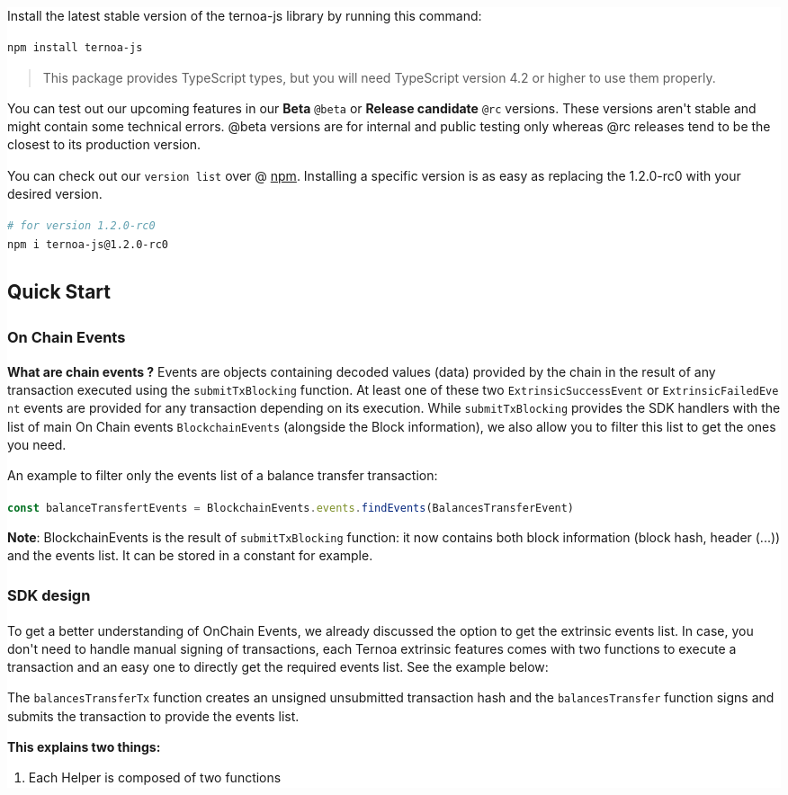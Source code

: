 Install the latest stable version of the ternoa-js library by running this command:

```bash
npm install ternoa-js
```

> This package provides TypeScript types, but you will need TypeScript version 4.2 or higher to use them properly.

You can test out our upcoming features in our **Beta** `@beta` or **Release candidate** `@rc` versions. These versions aren't stable and might contain some technical errors. @beta versions are for internal and public testing only whereas @rc releases tend to be the closest to its production version.

You can check out our `version list` over @ [npm](https://www.npmjs.com/package/ternoa-js). Installing a specific version is as easy as replacing the 1.2.0-rc0 with your desired version.

```bash
# for version 1.2.0-rc0
npm i ternoa-js@1.2.0-rc0
```

## Quick Start

### On Chain Events

**What are chain events ?**
Events are objects containing decoded values (data) provided by the chain in the result of any transaction executed using the `submitTxBlocking` function. At least one of these two `ExtrinsicSuccessEvent` or `ExtrinsicFailedEvent` events are provided for any transaction depending on its execution. While `submitTxBlocking` provides the SDK handlers with the list of main On Chain events `BlockchainEvents` (alongside the Block information), we also allow you to filter this list to get the ones you need.

An example to filter only the events list of a balance transfer transaction:

```javascript
const balanceTransfertEvents = BlockchainEvents.events.findEvents(BalancesTransferEvent)
```

**Note**: BlockchainEvents is the result of `submitTxBlocking` function: it now contains both block information (block hash, header (...)) and the events list. It can be stored in a constant for example.

### SDK design

To get a better understanding of OnChain Events, we already discussed the option to get the extrinsic events list. In case, you don't need to handle manual signing of transactions, each Ternoa extrinsic features comes with two functions to execute a transaction and an easy one to directly get the required events list. See the example below:

The `balancesTransferTx` function creates an unsigned unsubmitted transaction hash and the `balancesTransfer` function signs and submits the transaction to provide the events list.

**This explains two things:**

1. Each Helper is composed of two functions
